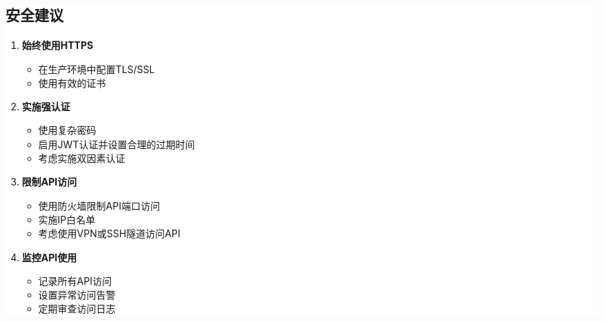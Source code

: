 ## 安全建议

1. **始终使用HTTPS**
   - 在生产环境中配置TLS/SSL
   - 使用有效的证书

2. **实施强认证**
   - 使用复杂密码
   - 启用JWT认证并设置合理的过期时间
   - 考虑实施双因素认证

3. **限制API访问**
   - 使用防火墙限制API端口访问
   - 实施IP白名单
   - 考虑使用VPN或SSH隧道访问API

4. **监控API使用**
   - 记录所有API访问
   - 设置异常访问告警
   - 定期审查访问日志
